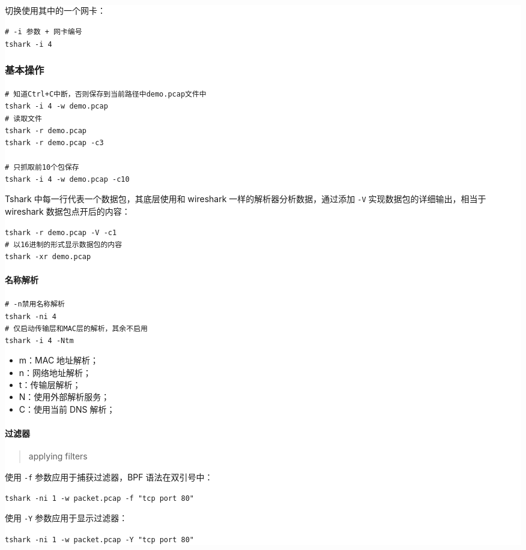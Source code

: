 切换使用其中的一个网卡：

```shell
# -i 参数 + 网卡编号
tshark -i 4
```

### 基本操作

```shell
# 知道Ctrl+C中断，否则保存到当前路径中demo.pcap文件中
tshark -i 4 -w demo.pcap 
# 读取文件
tshark -r demo.pcap
tshark -r demo.pcap -c3

# 只抓取前10个包保存
tshark -i 4 -w demo.pcap -c10
```

Tshark 中每一行代表一个数据包，其底层使用和 wireshark 一样的解析器分析数据，通过添加 `-V` 实现数据包的详细输出，相当于 wireshark 数据包点开后的内容：

```shell
tshark -r demo.pcap -V -c1
# 以16进制的形式显示数据包的内容
tshark -xr demo.pcap
```

#### 名称解析

```shell
# -n禁用名称解析
tshark -ni 4
# 仅启动传输层和MAC层的解析，其余不启用
tshark -i 4 -Ntm
```

- m：MAC 地址解析；
- n：网络地址解析；
- t：传输层解析；
- N：使用外部解析服务；
- C：使用当前 DNS 解析；

#### 过滤器

> applying filters

使用 `-f` 参数应用于捕获过滤器，BPF 语法在双引号中：

```shell
tshark -ni 1 -w packet.pcap -f "tcp port 80"
```

使用 `-Y` 参数应用于显示过滤器：

```shell
tshark -ni 1 -w packet.pcap -Y "tcp port 80"
```
